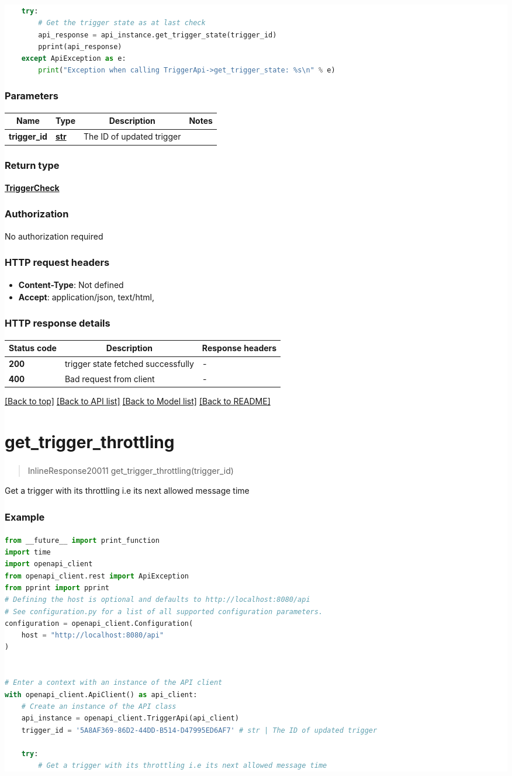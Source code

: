 ```python
    try:
        # Get the trigger state as at last check
        api_response = api_instance.get_trigger_state(trigger_id)
        pprint(api_response)
    except ApiException as e:
        print("Exception when calling TriggerApi->get_trigger_state: %s\n" % e)
```

### Parameters

Name | Type | Description  | Notes
------------- | ------------- | ------------- | -------------
 **trigger_id** | [**str**](.md)| The ID of updated trigger | 

### Return type

[**TriggerCheck**](TriggerCheck.md)

### Authorization

No authorization required

### HTTP request headers

 - **Content-Type**: Not defined
 - **Accept**: application/json, text/html, 

### HTTP response details
| Status code | Description | Response headers |
|-------------|-------------|------------------|
**200** | trigger state fetched successfully |  -  |
**400** | Bad request from client |  -  |

[[Back to top]](#) [[Back to API list]](../README.md#documentation-for-api-endpoints) [[Back to Model list]](../README.md#documentation-for-models) [[Back to README]](../README.md)

# **get_trigger_throttling**
> InlineResponse20011 get_trigger_throttling(trigger_id)

Get a trigger with its throttling i.e its next allowed message time

### Example

```python
from __future__ import print_function
import time
import openapi_client
from openapi_client.rest import ApiException
from pprint import pprint
# Defining the host is optional and defaults to http://localhost:8080/api
# See configuration.py for a list of all supported configuration parameters.
configuration = openapi_client.Configuration(
    host = "http://localhost:8080/api"
)


# Enter a context with an instance of the API client
with openapi_client.ApiClient() as api_client:
    # Create an instance of the API class
    api_instance = openapi_client.TriggerApi(api_client)
    trigger_id = '5A8AF369-86D2-44DD-B514-D47995ED6AF7' # str | The ID of updated trigger

    try:
        # Get a trigger with its throttling i.e its next allowed message time
```